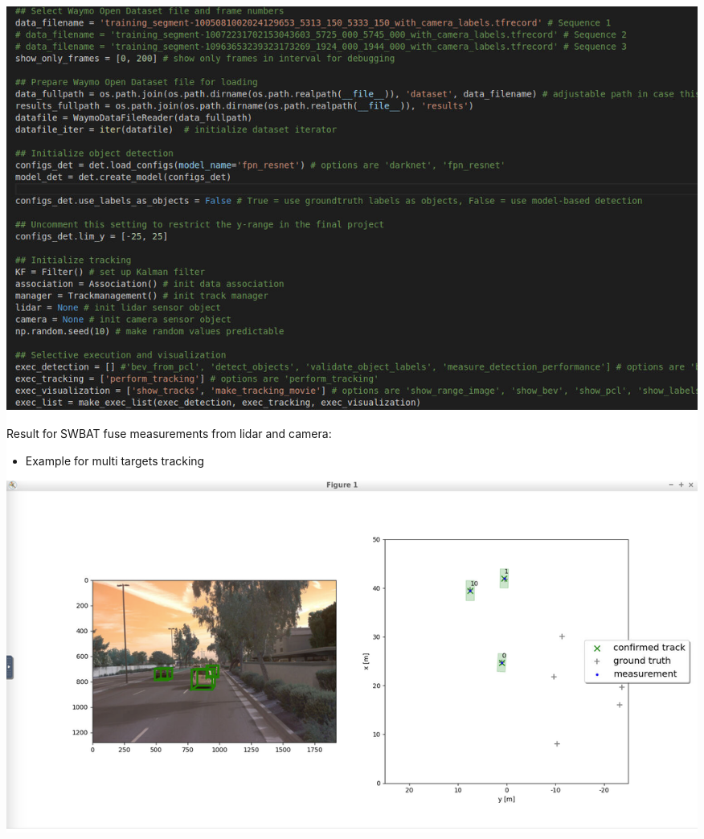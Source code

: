![img1](final_project/s4/code5.png)

Result for SWBAT fuse measurements from lidar and camera:

- Example for multi targets tracking

![img1](final_project/s4/multi_targets_tracking.png)
